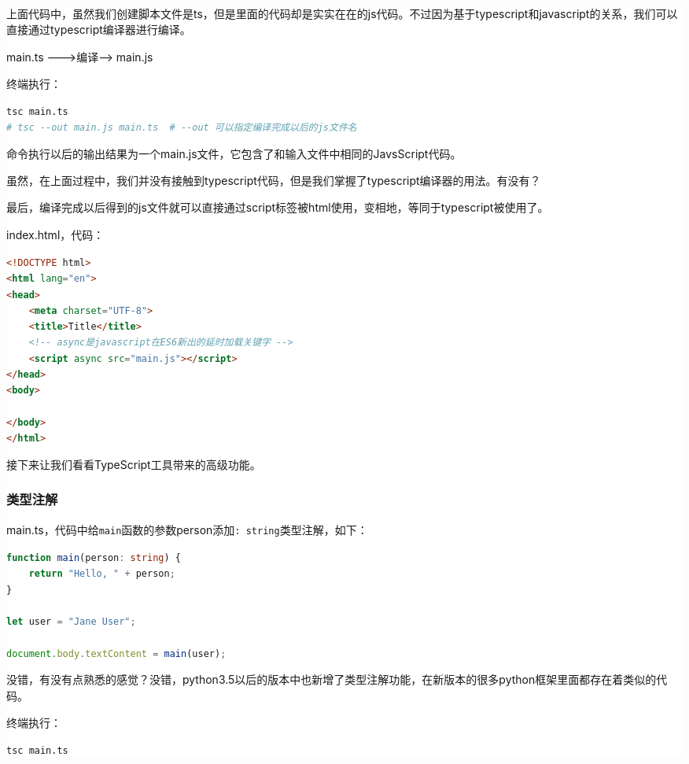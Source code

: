 上面代码中，虽然我们创建脚本文件是ts，但是里面的代码却是实实在在的js代码。不过因为基于typescript和javascript的关系，我们可以直接通过typescript编译器进行编译。

main.ts --->编译--> main.js

终端执行：

```bash
tsc main.ts
# tsc --out main.js main.ts  # --out 可以指定编译完成以后的js文件名
```

命令执行以后的输出结果为一个main.js文件，它包含了和输入文件中相同的JavsScript代码。

虽然，在上面过程中，我们并没有接触到typescript代码，但是我们掌握了typescript编译器的用法。有没有？

最后，编译完成以后得到的js文件就可以直接通过script标签被html使用，变相地，等同于typescript被使用了。

index.html，代码：

```html
<!DOCTYPE html>
<html lang="en">
<head>
    <meta charset="UTF-8">
    <title>Title</title>
    <!-- async是javascript在ES6新出的延时加载关键字 -->
    <script async src="main.js"></script>
</head>
<body>
	
</body>
</html>
```



接下来让我们看看TypeScript工具带来的高级功能。

### 类型注解

main.ts，代码中给`main`函数的参数person添加`: string`类型注解，如下：

```typescript
function main(person: string) {
    return "Hello, " + person;
}

let user = "Jane User";

document.body.textContent = main(user);
```

没错，有没有点熟悉的感觉？没错，python3.5以后的版本中也新增了类型注解功能，在新版本的很多python框架里面都存在着类似的代码。

终端执行：

```bash
tsc main.ts
```
